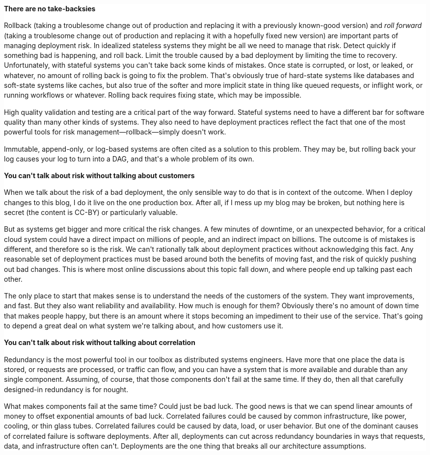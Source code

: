**There are no take-backsies**

Rollback (taking a troublesome change out of production and replacing it with a previously known-good version) and *roll forward* (taking a troublesome change out of production and replacing it with a hopefully fixed new version) are important parts of managing deployment risk. In idealized stateless systems they might be all we need to manage that risk. Detect quickly if something bad is happening, and roll back. Limit the trouble caused by a bad deployment by limiting the time to recovery. Unfortunately, with stateful systems you can't take back some kinds of mistakes. Once state is corrupted, or lost, or leaked, or whatever, no amount of rolling back is going to fix the problem. That's obviously true of hard-state systems like databases and soft-state systems like caches, but also true of the softer and more implicit state in thing like queued requests, or inflight work, or running workflows or whatever. Rolling back requires fixing state, which may be impossible.

High quality validation and testing are a critical part of the way forward. Stateful systems need to have a different bar for software quality than many other kinds of systems. They also need to have deployment practices reflect the fact that one of the most powerful tools for risk management—rollback—simply doesn't work.

Immutable, append-only, or log-based systems are often cited as a solution to this problem. They may be, but rolling back your log causes your log to turn into a DAG, and that's a whole problem of its own.

**You can't talk about risk without talking about customers**

When we talk about the risk of a bad deployment, the only sensible way to do that is in context of the outcome. When I deploy changes to this blog, I do it live on the one production box. After all, if I mess up my blog may be broken, but nothing here is secret (the content is CC-BY) or particularly valuable.

But as systems get bigger and more critical the risk changes. A few minutes of downtime, or an unexpected behavior, for a critical cloud system could have a direct impact on millions of people, and an indirect impact on billions. The outcome is of mistakes is different, and therefore so is the risk. We can't rationally talk about deployment practices without acknowledging this fact. Any reasonable set of deployment practices must be based around both the benefits of moving fast, and the risk of quickly pushing out bad changes. This is where most online discussions about this topic fall down, and where people end up talking past each other.

The only place to start that makes sense is to understand the needs of the customers of the system. They want improvements, and fast. But they also want reliability and availability. How much is enough for them? Obviously there's no amount of down time that makes people happy, but there is an amount where it stops becoming an impediment to their use of the service. That's going to depend a great deal on what system we're talking about, and how customers use it.

**You can't talk about risk without talking about correlation**

Redundancy is the most powerful tool in our toolbox as distributed systems engineers. Have more that one place the data is stored, or requests are processed, or traffic can flow, and you can have a system that is more available and durable than any single component. Assuming, of course, that those components don't fail at the same time. If they do, then all that carefully designed-in redundancy is for nought.

What makes components fail at the same time? Could just be bad luck. The good news is that we can spend linear amounts of money to offset exponential amounts of bad luck. Correlated failures could be caused by common infrastructure, like power, cooling, or thin glass tubes. Correlated failures could be caused by data, load, or user behavior. But one of the dominant causes of correlated failure is software deployments. After all, deployments can cut across redundancy boundaries in ways that requests, data, and infrastructure often can't. Deployments are the one thing that breaks all our architecture assumptions.
